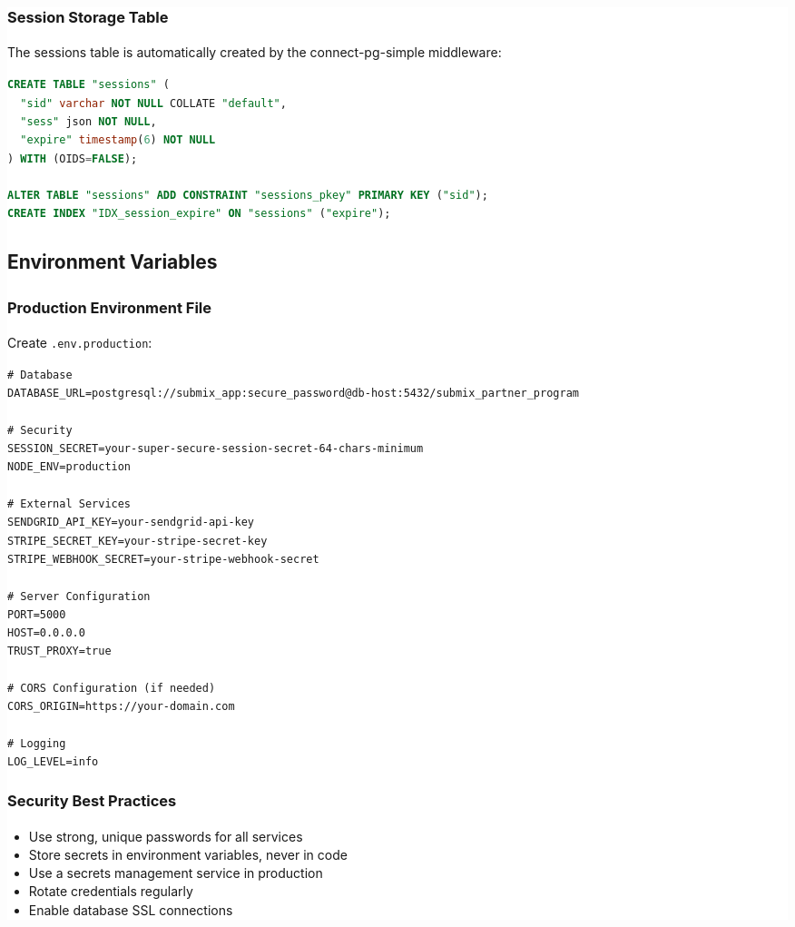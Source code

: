 ### Session Storage Table
The sessions table is automatically created by the connect-pg-simple middleware:

```sql
CREATE TABLE "sessions" (
  "sid" varchar NOT NULL COLLATE "default",
  "sess" json NOT NULL,
  "expire" timestamp(6) NOT NULL
) WITH (OIDS=FALSE);

ALTER TABLE "sessions" ADD CONSTRAINT "sessions_pkey" PRIMARY KEY ("sid");
CREATE INDEX "IDX_session_expire" ON "sessions" ("expire");
```

## Environment Variables

### Production Environment File
Create `.env.production`:

```env
# Database
DATABASE_URL=postgresql://submix_app:secure_password@db-host:5432/submix_partner_program

# Security
SESSION_SECRET=your-super-secure-session-secret-64-chars-minimum
NODE_ENV=production

# External Services
SENDGRID_API_KEY=your-sendgrid-api-key
STRIPE_SECRET_KEY=your-stripe-secret-key
STRIPE_WEBHOOK_SECRET=your-stripe-webhook-secret

# Server Configuration
PORT=5000
HOST=0.0.0.0
TRUST_PROXY=true

# CORS Configuration (if needed)
CORS_ORIGIN=https://your-domain.com

# Logging
LOG_LEVEL=info
```

### Security Best Practices
- Use strong, unique passwords for all services
- Store secrets in environment variables, never in code
- Use a secrets management service in production
- Rotate credentials regularly
- Enable database SSL connections
